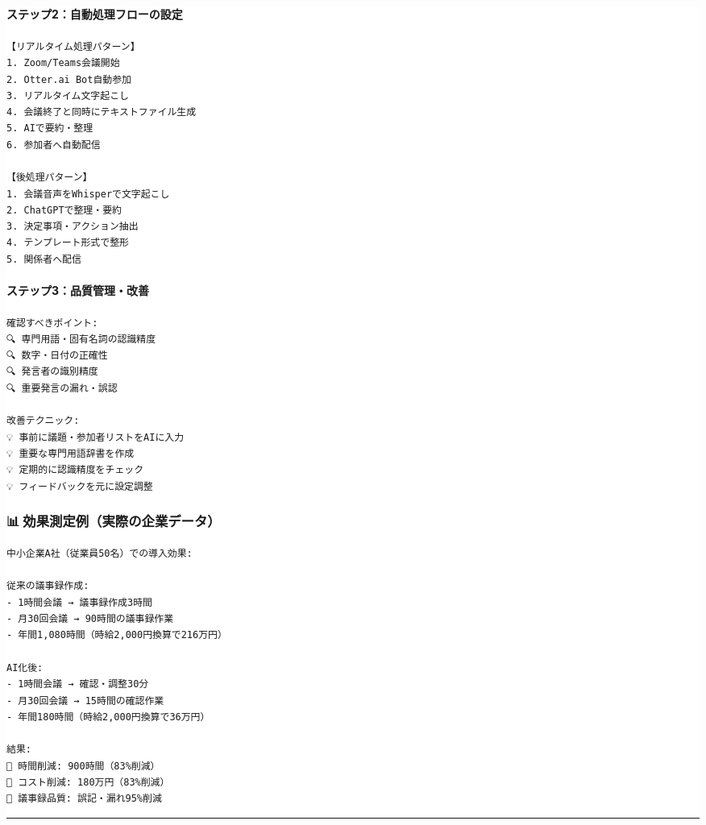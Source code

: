 #### ステップ2：自動処理フローの設定
```
【リアルタイム処理パターン】
1. Zoom/Teams会議開始
2. Otter.ai Bot自動参加
3. リアルタイム文字起こし
4. 会議終了と同時にテキストファイル生成
5. AIで要約・整理
6. 参加者へ自動配信

【後処理パターン】
1. 会議音声をWhisperで文字起こし
2. ChatGPTで整理・要約
3. 決定事項・アクション抽出
4. テンプレート形式で整形
5. 関係者へ配信
```

#### ステップ3：品質管理・改善
```
確認すべきポイント:
🔍 専門用語・固有名詞の認識精度
🔍 数字・日付の正確性
🔍 発言者の識別精度
🔍 重要発言の漏れ・誤認

改善テクニック:
💡 事前に議題・参加者リストをAIに入力
💡 重要な専門用語辞書を作成
💡 定期的に認識精度をチェック
💡 フィードバックを元に設定調整
```

### 📊 効果測定例（実際の企業データ）

```
中小企業A社（従業員50名）での導入効果:

従来の議事録作成:
- 1時間会議 → 議事録作成3時間
- 月30回会議 → 90時間の議事録作業
- 年間1,080時間（時給2,000円換算で216万円）

AI化後:
- 1時間会議 → 確認・調整30分
- 月30回会議 → 15時間の確認作業
- 年間180時間（時給2,000円換算で36万円）

結果:
🎯 時間削減: 900時間（83%削減）
🎯 コスト削減: 180万円（83%削減）
🎯 議事録品質: 誤記・漏れ95%削減
```

---